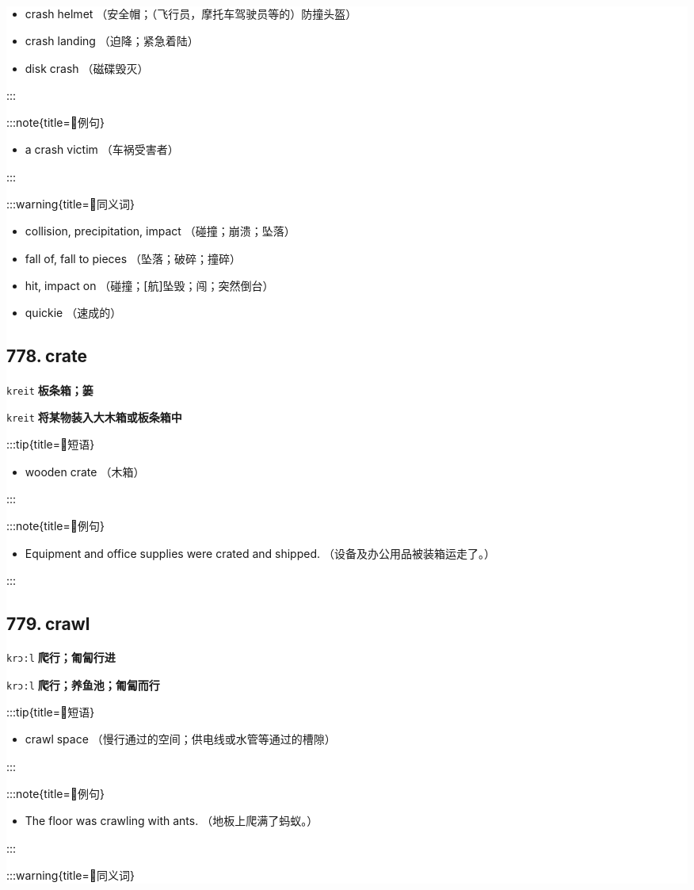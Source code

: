 - crash helmet （安全帽；（飞行员，摩托车驾驶员等的）防撞头盔）

- crash landing （迫降；紧急着陆）

- disk crash （磁碟毁灭）

:::

:::note{title=🎤例句}

- a crash victim （车祸受害者）

:::

:::warning{title=🤔同义词}

- collision, precipitation, impact （碰撞；崩溃；坠落）

- fall of, fall to pieces （坠落；破碎；撞碎）

- hit, impact on （碰撞；[航]坠毁；闯；突然倒台）

- quickie （速成的）


## 778. crate

`kreit`  **板条箱；篓**

`kreit`  **将某物装入大木箱或板条箱中**

:::tip{title=🤩短语}

- wooden crate （木箱）

:::

:::note{title=🎤例句}

- Equipment and office supplies were crated and shipped. （设备及办公用品被装箱运走了。）

:::

## 779. crawl

`krɔ:l`  **爬行；匍匐行进**

`krɔ:l`  **爬行；养鱼池；匍匐而行**

:::tip{title=🤩短语}

- crawl space （慢行通过的空间；供电线或水管等通过的槽隙）

:::

:::note{title=🎤例句}

- The floor was crawling with ants. （地板上爬满了蚂蚁。）

:::

:::warning{title=🤔同义词}
